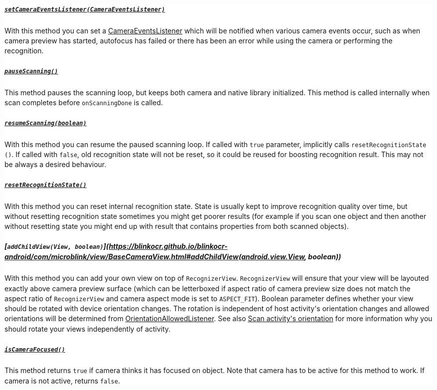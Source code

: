 ##### <a name="recognizerView_setCameraEventsListener"></a> [`setCameraEventsListener(CameraEventsListener)`](https://blinkocr.github.io/blinkocr-android/com/microblink/view/BaseCameraView.html#setCameraEventsListener(com.microblink.view.CameraEventsListener))
With this method you can set a [CameraEventsListener](https://blinkocr.github.io/blinkocr-android/com/microblink/view/CameraEventsListener.html) which will be notified when various camera events occur, such as when camera preview has started, autofocus has failed or there has been an error while using the camera or performing the recognition.

##### <a name="recognizerView_pauseScanning"></a> [`pauseScanning()`](https://blinkocr.github.io/blinkocr-android/com/microblink/view/recognition/RecognizerView.html#pauseScanning())
This method pauses the scanning loop, but keeps both camera and native library initialized. This method is called internally when scan completes before `onScanningDone` is called.

##### <a name="recognizerView_resumeScanning"></a> [`resumeScanning(boolean)`](https://blinkocr.github.io/blinkocr-android/com/microblink/view/recognition/RecognizerView.html#resumeScanning(boolean))
With this method you can resume the paused scanning loop. If called with `true` parameter, implicitly calls `resetRecognitionState()`. If called with `false`, old recognition state will not be reset, so it could be reused for boosting recognition result. This may not be always a desired behaviour.

##### <a name="recognizerView_resetRecognitionState"></a> [`resetRecognitionState()`](https://blinkocr.github.io/blinkocr-android/com/microblink/view/recognition/RecognizerView.html#resetRecognitionState())
With this method you can reset internal recognition state. State is usually kept to improve recognition quality over time, but without resetting recognition state sometimes you might get poorer results (for example if you scan one object and then another without resetting state you might end up with result that contains properties from both scanned objects).

##### <a name="recognizerView_addChildView"></a> [`addChildView(View, boolean)`](https://blinkocr.github.io/blinkocr-android/com/microblink/view/BaseCameraView.html#addChildView(android.view.View, boolean))
With this method you can add your own view on top of `RecognizerView`. `RecognizerView` will ensure that your view will be layouted exactly above camera preview surface (which can be letterboxed if aspect ratio of camera preview size does not match the aspect ratio of `RecognizerView` and camera aspect mode is set to `ASPECT_FIT`). Boolean parameter defines whether your view should be rotated with device orientation changes. The rotation is independent of host activity's orientation changes and allowed orientations will be determined from [OrientationAllowedListener](https://blinkocr.github.io/blinkocr-android/com/microblink/view/OrientationAllowedListener.html). See also [Scan activity's orientation](#scanOrientation) for more information why you should rotate your views independently of activity.

##### <a name="recognizerView_isCameraFocused"></a> [`isCameraFocused()`](https://blinkocr.github.io/blinkocr-android/com/microblink/view/BaseCameraView.html#isCameraFocused()) 
This method returns `true` if camera thinks it has focused on object. Note that camera has to be active for this method to work. If camera is not active, returns `false`.
